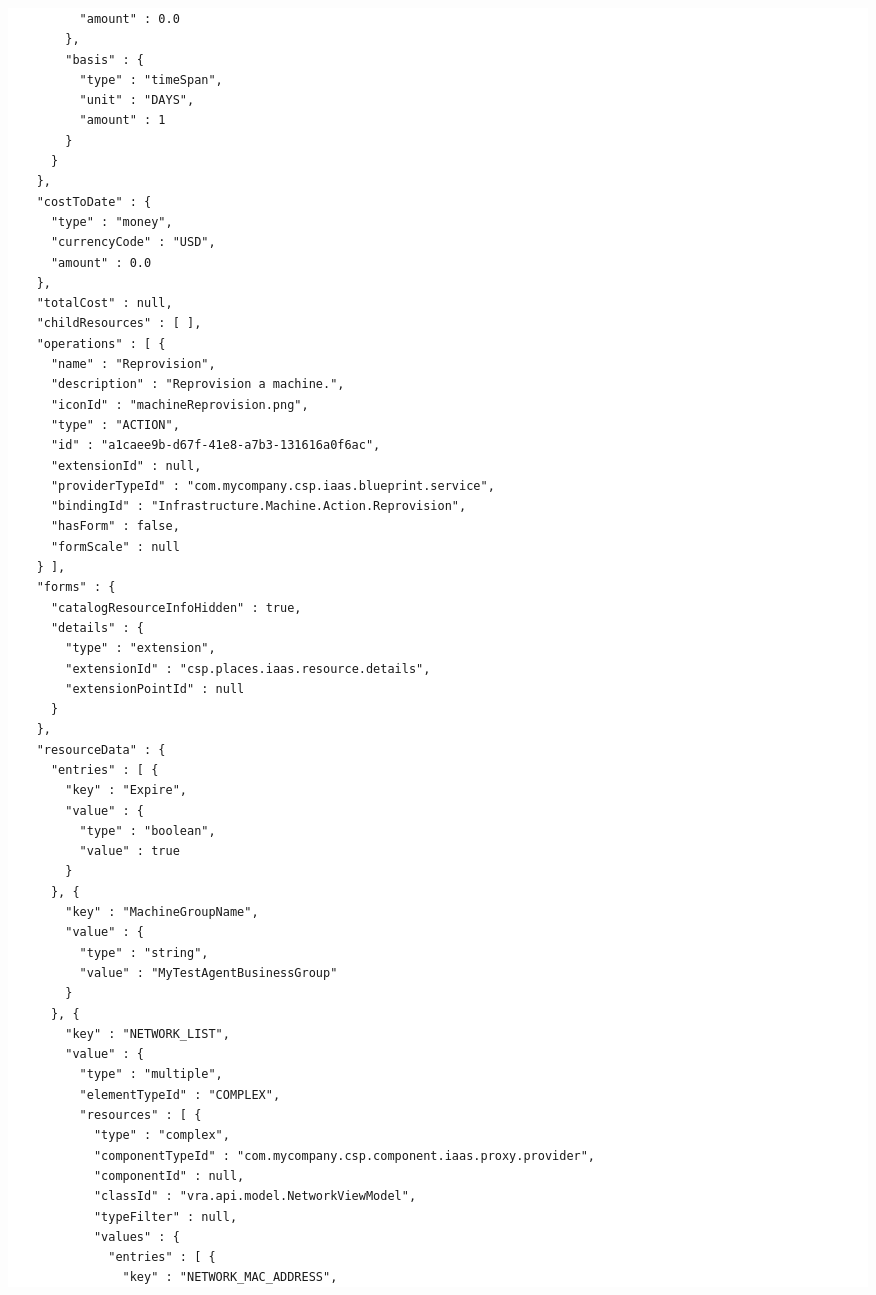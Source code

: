 ```text
          "amount" : 0.0
        },
        "basis" : {
          "type" : "timeSpan",
          "unit" : "DAYS",
          "amount" : 1
        }
      }
    },
    "costToDate" : {
      "type" : "money",
      "currencyCode" : "USD",
      "amount" : 0.0
    },
    "totalCost" : null,
    "childResources" : [ ],
    "operations" : [ {
      "name" : "Reprovision",
      "description" : "Reprovision a machine.",
      "iconId" : "machineReprovision.png",
      "type" : "ACTION",
      "id" : "a1caee9b-d67f-41e8-a7b3-131616a0f6ac",
      "extensionId" : null,
      "providerTypeId" : "com.mycompany.csp.iaas.blueprint.service",
      "bindingId" : "Infrastructure.Machine.Action.Reprovision",
      "hasForm" : false,
      "formScale" : null
    } ],
    "forms" : {
      "catalogResourceInfoHidden" : true,
      "details" : {
        "type" : "extension",
        "extensionId" : "csp.places.iaas.resource.details",
        "extensionPointId" : null
      }
    },
    "resourceData" : {
      "entries" : [ {
        "key" : "Expire",
        "value" : {
          "type" : "boolean",
          "value" : true
        }
      }, {
        "key" : "MachineGroupName",
        "value" : {
          "type" : "string",
          "value" : "MyTestAgentBusinessGroup"
        }
      }, {
        "key" : "NETWORK_LIST",
        "value" : {
          "type" : "multiple",
          "elementTypeId" : "COMPLEX",
          "resources" : [ {
            "type" : "complex",
            "componentTypeId" : "com.mycompany.csp.component.iaas.proxy.provider",
            "componentId" : null,
            "classId" : "vra.api.model.NetworkViewModel",
            "typeFilter" : null,
            "values" : {
              "entries" : [ {
                "key" : "NETWORK_MAC_ADDRESS",
```